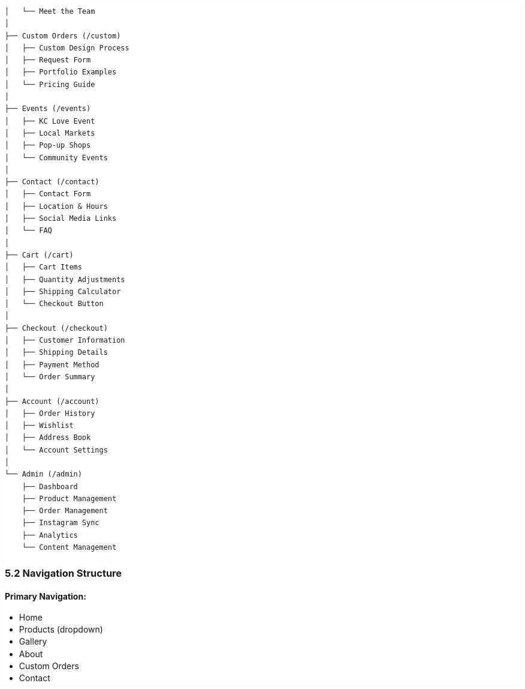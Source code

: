 ```
│   └── Meet the Team
│
├── Custom Orders (/custom)
│   ├── Custom Design Process
│   ├── Request Form
│   ├── Portfolio Examples
│   └── Pricing Guide
│
├── Events (/events)
│   ├── KC Love Event
│   ├── Local Markets
│   ├── Pop-up Shops
│   └── Community Events
│
├── Contact (/contact)
│   ├── Contact Form
│   ├── Location & Hours
│   ├── Social Media Links
│   └── FAQ
│
├── Cart (/cart)
│   ├── Cart Items
│   ├── Quantity Adjustments
│   ├── Shipping Calculator
│   └── Checkout Button
│
├── Checkout (/checkout)
│   ├── Customer Information
│   ├── Shipping Details
│   ├── Payment Method
│   └── Order Summary
│
├── Account (/account)
│   ├── Order History
│   ├── Wishlist
│   ├── Address Book
│   └── Account Settings
│
└── Admin (/admin)
    ├── Dashboard
    ├── Product Management
    ├── Order Management
    ├── Instagram Sync
    ├── Analytics
    └── Content Management
```

### 5.2 Navigation Structure

**Primary Navigation:**
- Home
- Products (dropdown)
- Gallery
- About
- Custom Orders
- Contact
